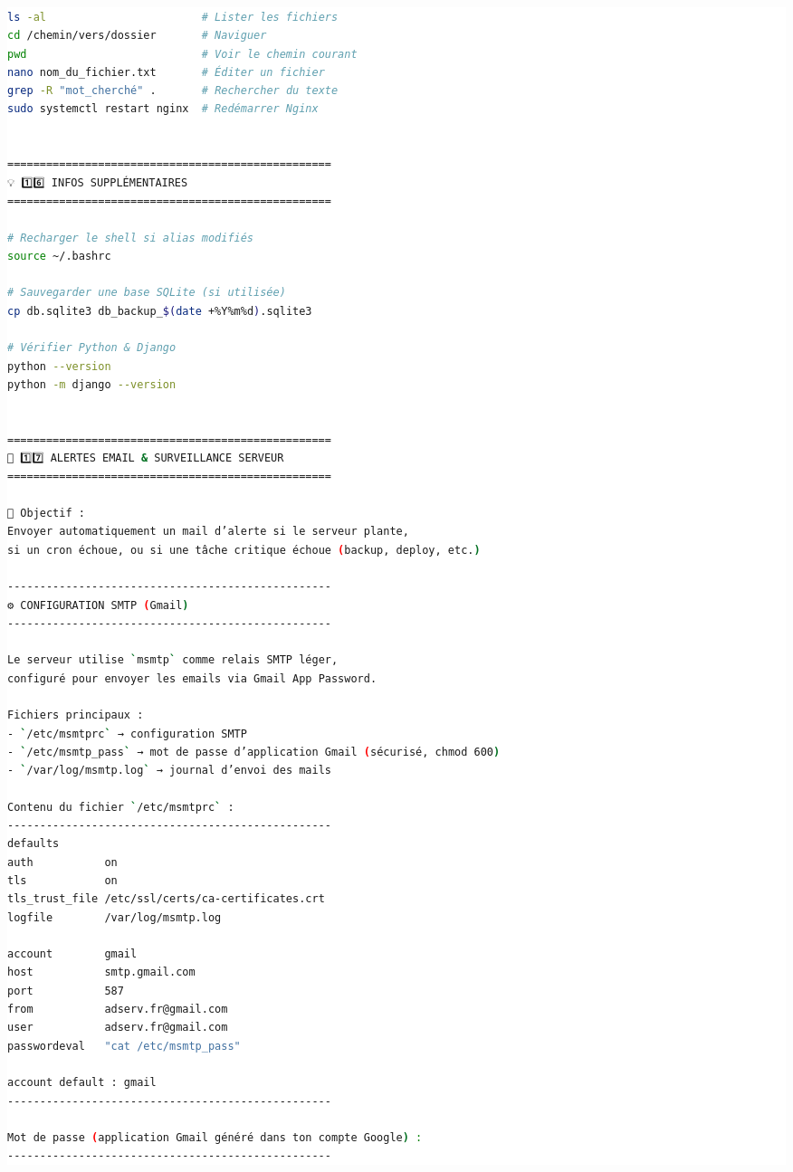   ```bash
ls -al                        # Lister les fichiers
cd /chemin/vers/dossier       # Naviguer
pwd                           # Voir le chemin courant
nano nom_du_fichier.txt       # Éditer un fichier
grep -R "mot_cherché" .       # Rechercher du texte
sudo systemctl restart nginx  # Redémarrer Nginx


==================================================
💡 1️⃣6️⃣ INFOS SUPPLÉMENTAIRES
==================================================

# Recharger le shell si alias modifiés
source ~/.bashrc

# Sauvegarder une base SQLite (si utilisée)
cp db.sqlite3 db_backup_$(date +%Y%m%d).sqlite3

# Vérifier Python & Django
python --version
python -m django --version


==================================================
📧 1️⃣7️⃣ ALERTES EMAIL & SURVEILLANCE SERVEUR
==================================================

🧩 Objectif :
Envoyer automatiquement un mail d’alerte si le serveur plante, 
si un cron échoue, ou si une tâche critique échoue (backup, deploy, etc.)

--------------------------------------------------
⚙️ CONFIGURATION SMTP (Gmail)
--------------------------------------------------

Le serveur utilise `msmtp` comme relais SMTP léger,
configuré pour envoyer les emails via Gmail App Password.

Fichiers principaux :
- `/etc/msmtprc` → configuration SMTP
- `/etc/msmtp_pass` → mot de passe d’application Gmail (sécurisé, chmod 600)
- `/var/log/msmtp.log` → journal d’envoi des mails

Contenu du fichier `/etc/msmtprc` :
--------------------------------------------------
defaults
auth           on
tls            on
tls_trust_file /etc/ssl/certs/ca-certificates.crt
logfile        /var/log/msmtp.log

account        gmail
host           smtp.gmail.com
port           587
from           adserv.fr@gmail.com
user           adserv.fr@gmail.com
passwordeval   "cat /etc/msmtp_pass"

account default : gmail
--------------------------------------------------

Mot de passe (application Gmail généré dans ton compte Google) :
--------------------------------------------------
  ```